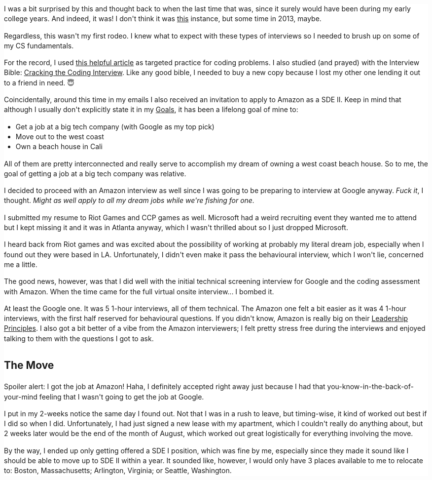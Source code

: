 I was a bit surprised by this and thought back to when the last time that was, since it surely would have been during my early college years. And indeed, it was! I don't think it was [this](/blog/2012/2/13/News.md) instance, but some time in 2013, maybe.

Regardless, this wasn't my first rodeo. I knew what to expect with these types of interviews so I needed to brush up on some of my CS fundamentals.

For the record, I used [this helpful article](https://www.teamblind.com/post/New-Year-Gift---Curated-List-of-Top-75-LeetCode-Questions-to-Save-Your-Time-OaM1orEU) as targeted practice for coding problems. I also studied (and prayed) with the Interview Bible: [Cracking the Coding Interview](https://www.amazon.com/Cracking-Coding-Interview-Programming-Questions/dp/0984782850). Like any good bible, I needed to buy a new copy because I lost my other one lending it out to a friend in need. 😇

Coincidentally, around this time in my emails I also received an invitation to apply to Amazon as a SDE II. Keep in mind that although I usually don't explicitly state it in my [Goals](/tags/#Goals), it has been a lifelong goal of mine to:
* Get a job at a big tech company (with Google as my top pick)
* Move out to the west coast
* Own a beach house in Cali

All of them are pretty interconnected and really serve to accomplish my dream of owning a west coast beach house. So to me, the goal of getting a job at a big tech company was relative.

I decided to proceed with an Amazon interview as well since I was going to be preparing to interview at Google anyway. _Fuck it_, I thought. _Might as well apply to all my dream jobs while we're fishing for one._

I submitted my resume to Riot Games and CCP games as well. Microsoft had a weird recruiting event they wanted me to attend but I kept missing it and it was in Atlanta anyway, which I wasn't thrilled about so I just dropped Microsoft.

I heard back from Riot games and was excited about the possibility of working at probably my literal dream job, especially when I found out they were based in LA. Unfortunately, I didn't even make it pass the behavioural interview, which I won't lie, concerned me a little.

The good news, however, was that I did well with the initial technical screening interview for Google and the coding assessment with Amazon. When the time came for the full virtual onsite interview... I bombed it.

At least the Google one. It was 5 1-hour interviews, all of them technical. The Amazon one felt a bit easier as it was 4 1-hour interviews, with the first half reserved for behavioural questions. If you didn't know, Amazon is really big on their [Leadership Principles](https://www.amazon.jobs/en/principles). I also got a bit better of a vibe from the Amazon interviewers; I felt pretty stress free during the interviews and enjoyed talking to them with the questions I got to ask.

## The Move

Spoiler alert: I got the job at Amazon! Haha, I definitely accepted right away just because I had that you-know-in-the-back-of-your-mind feeling that I wasn't going to get the job at Google.

I put in my 2-weeks notice the same day I found out. Not that I was in a rush to leave, but timing-wise, it kind of worked out best if I did so when I did. Unfortunately, I had just signed a new lease with my apartment, which I couldn't really do anything about, but 2 weeks later would be the end of the month of August, which worked out great logistically for everything involving the move.

By the way, I ended up only getting offered a SDE I position, which was fine by me, especially since they made it sound like I should be able to move up to SDE II within a year. It sounded like, however, I would only have 3 places available to me to relocate to: Boston, Massachusetts; Arlington, Virginia; or Seattle, Washington.
